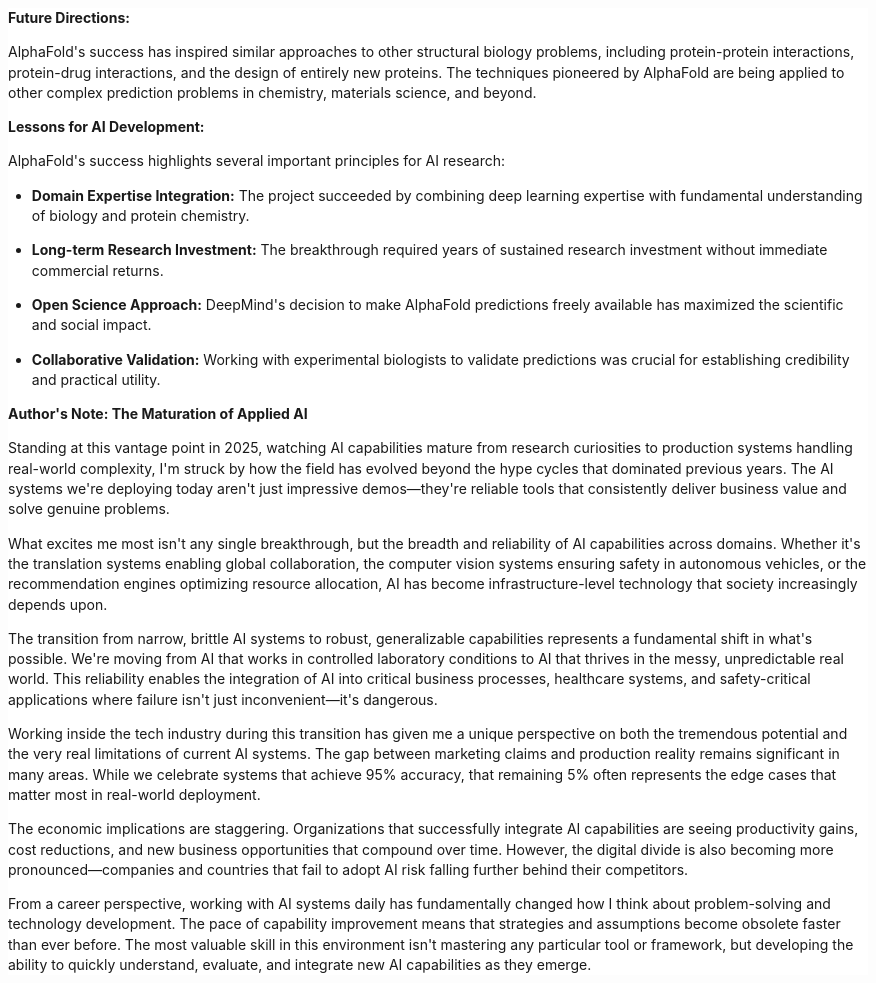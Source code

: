 **Future Directions:**

AlphaFold's success has inspired similar approaches to other structural biology problems, including protein-protein interactions, protein-drug interactions, and the design of entirely new proteins. The techniques pioneered by AlphaFold are being applied to other complex prediction problems in chemistry, materials science, and beyond.

**Lessons for AI Development:**

AlphaFold's success highlights several important principles for AI research:

- **Domain Expertise Integration:** The project succeeded by combining deep learning expertise with fundamental understanding of biology and protein chemistry.
    
- **Long-term Research Investment:** The breakthrough required years of sustained research investment without immediate commercial returns.
    
- **Open Science Approach:** DeepMind's decision to make AlphaFold predictions freely available has maximized the scientific and social impact.
    
- **Collaborative Validation:** Working with experimental biologists to validate predictions was crucial for establishing credibility and practical utility.
    

**Author's Note: The Maturation of Applied AI**

Standing at this vantage point in 2025, watching AI capabilities mature from research curiosities to production systems handling real-world complexity, I'm struck by how the field has evolved beyond the hype cycles that dominated previous years. The AI systems we're deploying today aren't just impressive demos—they're reliable tools that consistently deliver business value and solve genuine problems.

What excites me most isn't any single breakthrough, but the breadth and reliability of AI capabilities across domains. Whether it's the translation systems enabling global collaboration, the computer vision systems ensuring safety in autonomous vehicles, or the recommendation engines optimizing resource allocation, AI has become infrastructure-level technology that society increasingly depends upon.

The transition from narrow, brittle AI systems to robust, generalizable capabilities represents a fundamental shift in what's possible. We're moving from AI that works in controlled laboratory conditions to AI that thrives in the messy, unpredictable real world. This reliability enables the integration of AI into critical business processes, healthcare systems, and safety-critical applications where failure isn't just inconvenient—it's dangerous.

Working inside the tech industry during this transition has given me a unique perspective on both the tremendous potential and the very real limitations of current AI systems. The gap between marketing claims and production reality remains significant in many areas. While we celebrate systems that achieve 95% accuracy, that remaining 5% often represents the edge cases that matter most in real-world deployment.

The economic implications are staggering. Organizations that successfully integrate AI capabilities are seeing productivity gains, cost reductions, and new business opportunities that compound over time. However, the digital divide is also becoming more pronounced—companies and countries that fail to adopt AI risk falling further behind their competitors.

From a career perspective, working with AI systems daily has fundamentally changed how I think about problem-solving and technology development. The pace of capability improvement means that strategies and assumptions become obsolete faster than ever before. The most valuable skill in this environment isn't mastering any particular tool or framework, but developing the ability to quickly understand, evaluate, and integrate new AI capabilities as they emerge.
